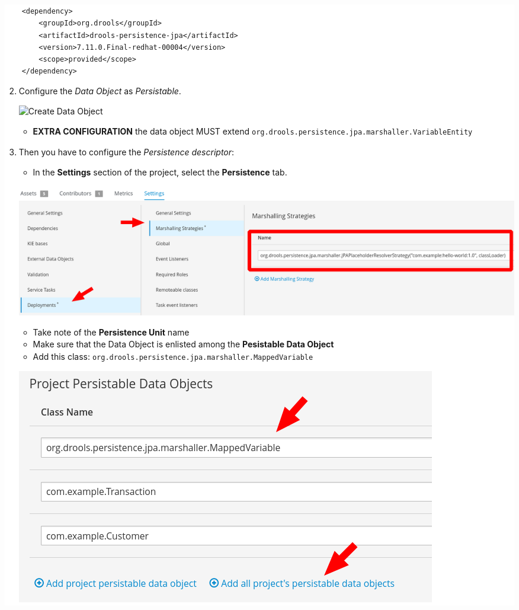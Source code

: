 		<dependency>
			<groupId>org.drools</groupId>
			<artifactId>drools-persistence-jpa</artifactId>
			<version>7.11.0.Final-redhat-00004</version>
			<scope>provided</scope>
		</dependency>

2. Configure the *Data Object* as *Persistable*.

	![Create Data Object](imgs/persistable_01.png)

	- **EXTRA CONFIGURATION** the data object MUST extend `org.drools.persistence.jpa.marshaller.VariableEntity`


3. Then you have to configure the *Persistence descriptor*:


	- In the **Settings** section of the project, select the **Persistence** tab. 
	
	![](imgs/persistable_04.png)
	
	- Take note of the **Persistence Unit** name
	- Make sure that the Data Object is enlisted among the **Pesistable Data Object**
	- Add this class: `org.drools.persistence.jpa.marshaller.MappedVariable`

	![](imgs/persistable_05.png)
 